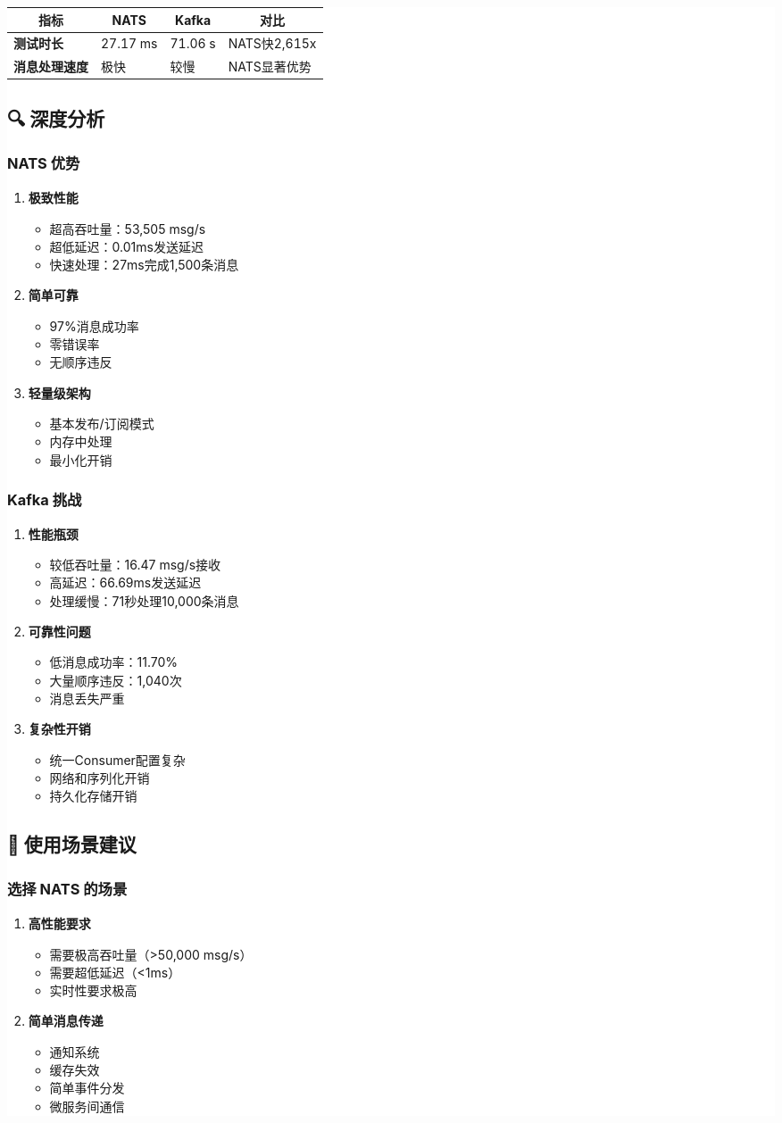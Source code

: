 | 指标 | NATS | Kafka | 对比 |
|------|------|-------|------|
| **测试时长** | 27.17 ms | 71.06 s | NATS快2,615x |
| **消息处理速度** | 极快 | 较慢 | NATS显著优势 |

## 🔍 深度分析

### NATS 优势

1. **极致性能**
   - 超高吞吐量：53,505 msg/s
   - 超低延迟：0.01ms发送延迟
   - 快速处理：27ms完成1,500条消息

2. **简单可靠**
   - 97%消息成功率
   - 零错误率
   - 无顺序违反

3. **轻量级架构**
   - 基本发布/订阅模式
   - 内存中处理
   - 最小化开销

### Kafka 挑战

1. **性能瓶颈**
   - 较低吞吐量：16.47 msg/s接收
   - 高延迟：66.69ms发送延迟
   - 处理缓慢：71秒处理10,000条消息

2. **可靠性问题**
   - 低消息成功率：11.70%
   - 大量顺序违反：1,040次
   - 消息丢失严重

3. **复杂性开销**
   - 统一Consumer配置复杂
   - 网络和序列化开销
   - 持久化存储开销

## 🎯 使用场景建议

### 选择 NATS 的场景

1. **高性能要求**
   - 需要极高吞吐量（>50,000 msg/s）
   - 需要超低延迟（<1ms）
   - 实时性要求极高

2. **简单消息传递**
   - 通知系统
   - 缓存失效
   - 简单事件分发
   - 微服务间通信
